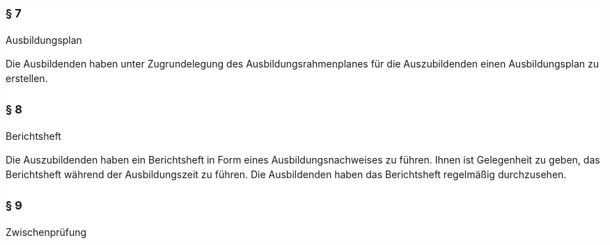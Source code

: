 </div>

</div>

</div>

</div>

<span id="BJNR097100005BJNE000800000.html"></span>

### § 7  
Ausbildungsplan

<div>

<div class="jnhtml">

<div>

<div class="jurAbsatz">

Die Ausbildenden haben unter Zugrundelegung des Ausbildungsrahmenplanes
für die Auszubildenden einen Ausbildungsplan zu erstellen.

</div>

</div>

</div>

</div>

<span id="BJNR097100005BJNE000900000.html"></span>

### § 8  
Berichtsheft

<div>

<div class="jnhtml">

<div>

<div class="jurAbsatz">

Die Auszubildenden haben ein Berichtsheft in Form eines
Ausbildungsnachweises zu führen. Ihnen ist Gelegenheit zu geben, das
Berichtsheft während der Ausbildungszeit zu führen. Die Ausbildenden
haben das Berichtsheft regelmäßig durchzusehen.

</div>

</div>

</div>

</div>

<span id="BJNR097100005BJNE001000000.html"></span>

### § 9  
Zwischenprüfung
